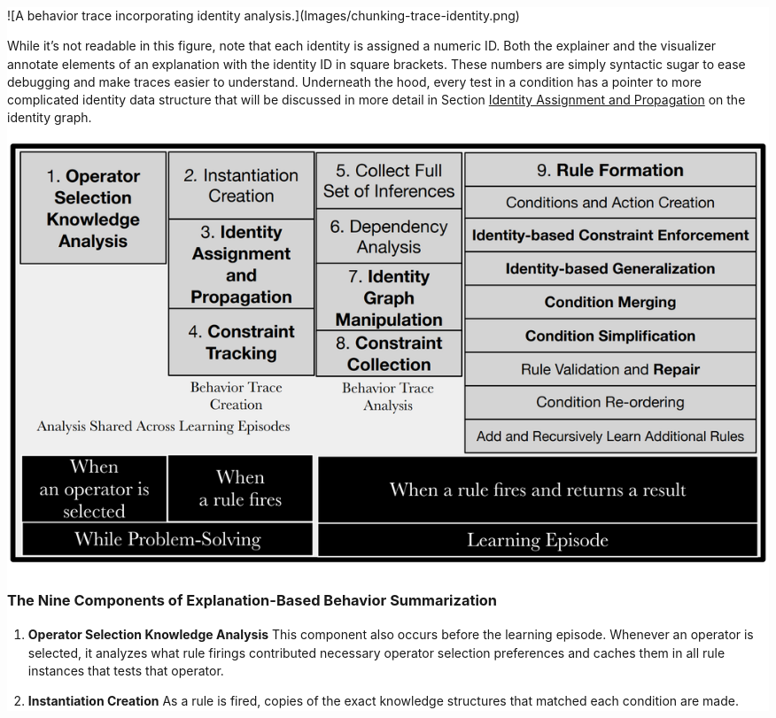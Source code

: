 <p id="fig_explanation_trace_after_identity_analysis"/>
![A behavior trace incorporating identity analysis.](Images/chunking-trace-identity.png)

While it’s not readable in this figure, note that each identity is assigned a
numeric ID. Both the explainer and the visualizer annotate elements of an
explanation with the identity ID in square brackets. These numbers are simply
syntactic sugar to ease debugging and make traces easier to understand.
Underneath the hood, every test in a condition has a pointer to more complicated
identity data structure that will be discussed in more detail in Section
[Identity Assignment and Propagation](#identity-assignment-and-propagation)
on the identity graph.


![Note that the two rows on the bottom indicate when each component occurs during Soar’s processing.](Images/chunking-ebbs-components.png)

### The Nine Components of Explanation-Based Behavior Summarization



1.  **Operator Selection Knowledge Analysis**
    This component also occurs before the learning episode. Whenever an operator
    is selected, it analyzes what rule firings contributed necessary operator
    selection preferences and caches them in all rule instances that tests that
    operator.

2.  **Instantiation Creation**
    As a rule is fired, copies of the exact knowledge structures that matched
    each condition are made.
